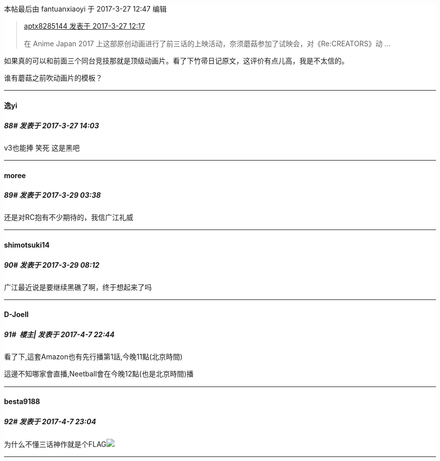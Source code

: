  本帖最后由 fantuanxiaoyi 于 2017-3-27 12:47 编辑 
<blockquote><a href="httphttps://bbs.saraba1st.com/2b/forum.php?mod=redirect&amp;goto=findpost&amp;pid=35517718&amp;ptid=1356195" target="_blank">aptx8285144 发表于 2017-3-27 12:17</a>

在 Anime Japan 2017 上这部原创动画进行了前三话的上映活动，奈须蘑菇参加了试映会，对《Re:CREATORS》动 ...</blockquote>
如果真的可以和前面三个同台竞技那就是顶级动画片。看了下竹帚日记原文，这评价有点儿高，我是不太信的。


谁有蘑菇之前吹动画片的模板？


-----

####  逸yi  
##### 88#       发表于 2017-3-27 14:03


v3也能捧 笑死 这是黑吧


-----

####  moree  
##### 89#       发表于 2017-3-29 03:38


还是对RC抱有不少期待的，我信广江礼威


-----

####  shimotsuki14  
##### 90#       发表于 2017-3-29 08:12


广江最近说是要继续黑礁了啊，终于想起来了吗


-----

####  D-JoeII  
##### 91#         楼主| 发表于 2017-4-7 22:44


看了下,這套Amazon也有先行播第1話,今晚11點(北京時間)

這邊不知哪家會直播,Neetball會在今晚12點(也是北京時間)播


-----

####  besta9188  
##### 92#       发表于 2017-4-7 23:04


为什么不懂三话神作就是个FLAG<img src="https://static.saraba1st.com/image/smiley/nq/010.gif" referrerpolicy="no-referrer">


-----
